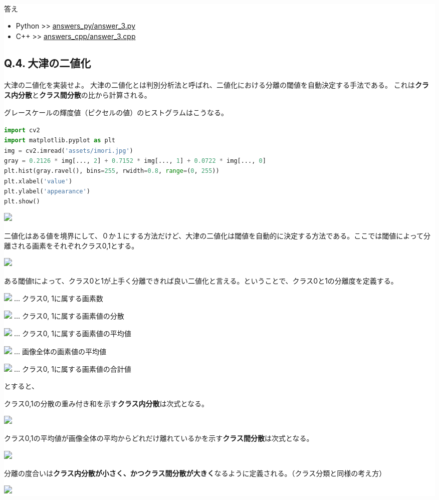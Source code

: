 答え 
- Python >> [answers_py/answer_3.py](answers_py/answer_3.py)
- C++ >> [answers_cpp/answer_3.cpp](answers_cpp/answer_3.cpp)
## Q.4. 大津の二値化

大津の二値化を実装せよ。
大津の二値化とは判別分析法と呼ばれ、二値化における分離の閾値を自動決定する手法である。
これは**クラス内分散**と**クラス間分散**の比から計算される。

グレースケールの輝度値（ピクセルの値）のヒストグラムはこうなる。

```python
import cv2
import matplotlib.pyplot as plt
img = cv2.imread('assets/imori.jpg')
gray = 0.2126 * img[..., 2] + 0.7152 * img[..., 1] + 0.0722 * img[..., 0]
plt.hist(gray.ravel(), bins=255, rwidth=0.8, range=(0, 255))
plt.xlabel('value')
plt.ylabel('appearance')
plt.show()
```

<img src="assets/histogram-Gray.jpg" width=300>

二値化はある値を境界にして、０か１にする方法だけど、大津の二値化は閾値を自動的に決定する方法である。ここでは閾値によって分離される画素をそれぞれクラス0,1とする。

<img src="assets/histogram-Gray-1.png" width=300>

ある閾値tによって、クラス0と1が上手く分離できれば良い二値化と言える。ということで、クラス0と1の分離度を定義する。

<img src="assets/otsu_binary_omega.png" width=45> ... クラス0, 1に属する画素数

<img src="assets/otsu_binary_sigma.png" width=45> ... クラス0, 1に属する画素値の分散

<img src="assets/otsu_binary_M.png" width=45> ... クラス0, 1に属する画素値の平均値

<img src="assets/otsu_binary_Mt.png" width=20> ... 画像全体の画素値の平均値

<img src="assets/otsu_binary_p.png" width=45> ... クラス0, 1に属する画素値の合計値

とすると、

クラス0,1の分散の重み付き和を示す**クラス内分散**は次式となる。

<img src="assets/otsu_binary_sigma_w.png" width=150>

クラス0,1の平均値が画像全体の平均からどれだけ離れているかを示す**クラス間分散**は次式となる。

<img src="assets/otsu_binary_sigma_b.png" width=400>

分離の度合いは**クラス内分散が小さく、かつクラス間分散が大きく**なるように定義される。（クラス分類と同様の考え方）

<img src="assets/otsu_binary_x.png" width=80>
